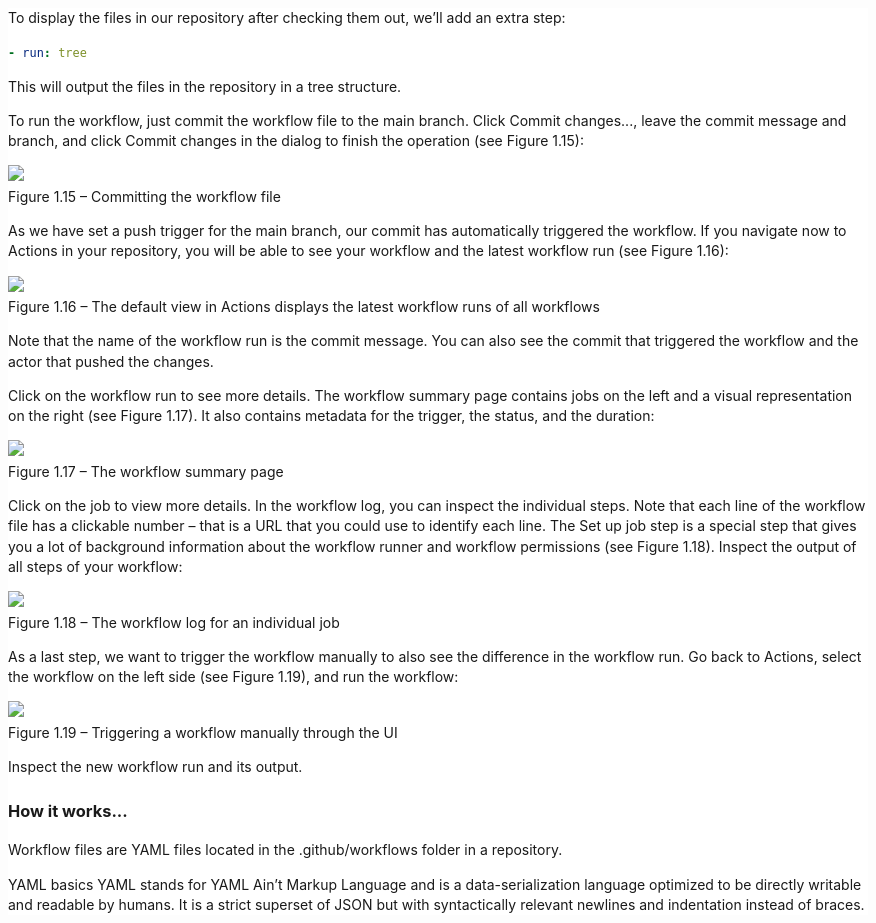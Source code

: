 To display the files in our repository after checking them out, we’ll add an extra step:

```yml
- run: tree
```

This will output the files in the repository in a tree structure.

To run the workflow, just commit the workflow file to the main branch. Click Commit changes..., leave the commit message and branch, and click Commit changes in the dialog to finish the operation (see Figure 1.15):

![](https://static.packt-cdn.com/products/9781835468944/graphics/image/B21738_01_15.jpg)<br>
Figure 1.15 – Committing the workflow file

As we have set a push trigger for the main branch, our commit has automatically triggered the workflow. If you navigate now to Actions in your repository, you will be able to see your workflow and the latest workflow run (see Figure 1.16):

![](https://static.packt-cdn.com/products/9781835468944/graphics/image/B21738_01_16.jpg)<br>
Figure 1.16 – The default view in Actions displays the latest workflow runs of all workflows

Note that the name of the workflow run is the commit message. You can also see the commit that triggered the workflow and the actor that pushed the changes.

Click on the workflow run to see more details. The workflow summary page contains jobs on the left and a visual representation on the right (see Figure 1.17). It also contains metadata for the trigger, the status, and the duration:

![](https://static.packt-cdn.com/products/9781835468944/graphics/image/B21738_01_17.jpg)<br>
Figure 1.17 – The workflow summary page

Click on the job to view more details. In the workflow log, you can inspect the individual steps. Note that each line of the workflow file has a clickable number – that is a URL that you could use to identify each line. The Set up job step is a special step that gives you a lot of background information about the workflow runner and workflow permissions (see Figure 1.18). Inspect the output of all steps of your workflow:

![](https://static.packt-cdn.com/products/9781835468944/graphics/image/B21738_01_18.jpg)<br>
Figure 1.18 – The workflow log for an individual job

As a last step, we want to trigger the workflow manually to also see the difference in the workflow run. Go back to Actions, select the workflow on the left side (see Figure 1.19), and run the workflow:

![](https://static.packt-cdn.com/products/9781835468944/graphics/image/B21738_01_19.jpg)<br>
Figure 1.19 – Triggering a workflow manually through the UI

Inspect the new workflow run and its output.

### How it works...

Workflow files are YAML files located in the .github/workflows folder in a repository.

YAML basics
YAML stands for YAML Ain’t Markup Language and is a data-serialization language optimized to be directly writable and readable by humans. It is a strict superset of JSON but with syntactically relevant newlines and indentation instead of braces.
